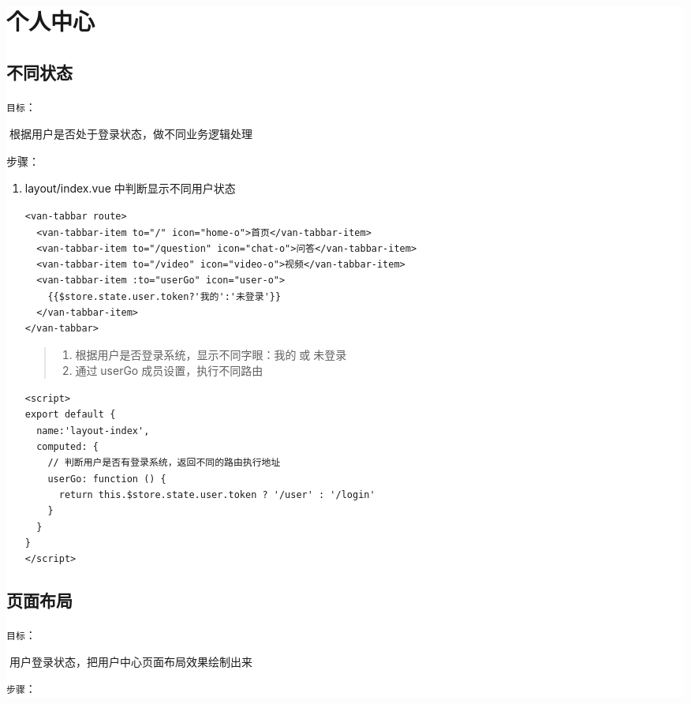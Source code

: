 

# 个人中心

## 不同状态

`目标`：

​	根据用户是否处于登录状态，做不同业务逻辑处理



步骤：

1. layout/index.vue 中判断显示不同用户状态

   ```vue
   <van-tabbar route>
     <van-tabbar-item to="/" icon="home-o">首页</van-tabbar-item>
     <van-tabbar-item to="/question" icon="chat-o">问答</van-tabbar-item>
     <van-tabbar-item to="/video" icon="video-o">视频</van-tabbar-item>
     <van-tabbar-item :to="userGo" icon="user-o">
       {{$store.state.user.token?'我的':'未登录'}}
     </van-tabbar-item>
   </van-tabbar>
   ```
   
   > 1. 根据用户是否登录系统，显示不同字眼：我的 或 未登录
   > 2. 通过 userGo 成员设置，执行不同路由
   
   ```vue
   <script>
   export default {
     name:'layout-index',
     computed: {
       // 判断用户是否有登录系统，返回不同的路由执行地址
       userGo: function () {
         return this.$store.state.user.token ? '/user' : '/login'
       }
     }
   }
   </script>
   ```
   
    



## 页面布局

`目标`：

​	用户登录状态，把用户中心页面布局效果绘制出来



`步骤`：
